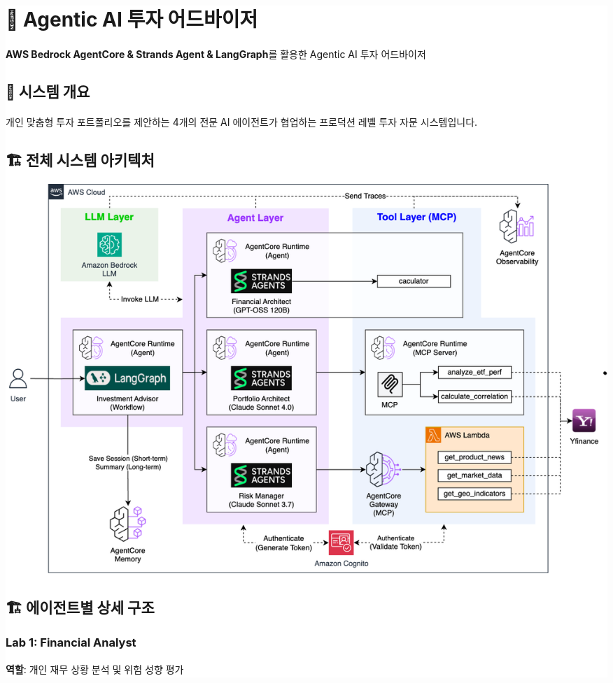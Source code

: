 # 🤖 Agentic AI 투자 어드바이저

**AWS Bedrock AgentCore & Strands Agent & LangGraph**를 활용한 Agentic AI 투자 어드바이저

## 🎯 시스템 개요

개인 맞춤형 투자 포트폴리오를 제안하는 4개의 전문 AI 에이전트가 협업하는 프로덕션 레벨 투자 자문 시스템입니다.

## 🏗️ 전체 시스템 아키텍처

![전체 시스템 아키텍처](static/investment_advisor.png)

## 🏗️ 에이전트별 상세 구조

### Lab 1: Financial Analyst
**역할**: 개인 재무 상황 분석 및 위험 성향 평가
